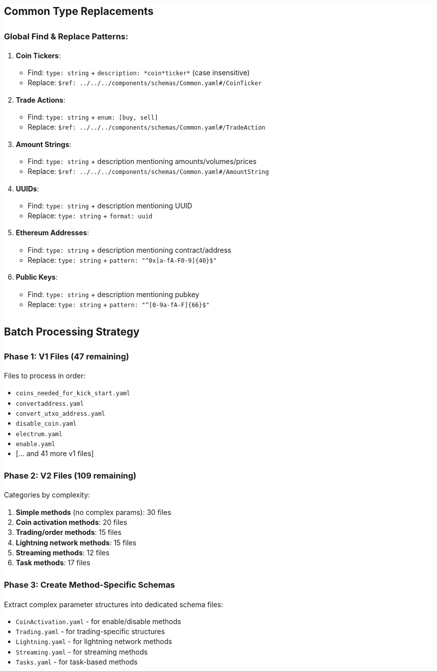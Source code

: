 ## Common Type Replacements

### Global Find & Replace Patterns:

1. **Coin Tickers**:
   - Find: `type: string` + `description: *coin*ticker*` (case insensitive)
   - Replace: `$ref: ../../../components/schemas/Common.yaml#/CoinTicker`

2. **Trade Actions**:
   - Find: `type: string` + `enum: [buy, sell]`
   - Replace: `$ref: ../../../components/schemas/Common.yaml#/TradeAction`

3. **Amount Strings**:
   - Find: `type: string` + description mentioning amounts/volumes/prices
   - Replace: `$ref: ../../../components/schemas/Common.yaml#/AmountString`

4. **UUIDs**:
   - Find: `type: string` + description mentioning UUID
   - Replace: `type: string` + `format: uuid`

5. **Ethereum Addresses**:
   - Find: `type: string` + description mentioning contract/address
   - Replace: `type: string` + `pattern: "^0x[a-fA-F0-9]{40}$"`

6. **Public Keys**:
   - Find: `type: string` + description mentioning pubkey
   - Replace: `type: string` + `pattern: "^[0-9a-fA-F]{66}$"`

## Batch Processing Strategy

### Phase 1: V1 Files (47 remaining)
Files to process in order:
- `coins_needed_for_kick_start.yaml`
- `convertaddress.yaml`
- `convert_utxo_address.yaml`
- `disable_coin.yaml`
- `electrum.yaml`
- `enable.yaml`
- [... and 41 more v1 files]

### Phase 2: V2 Files (109 remaining)
Categories by complexity:
1. **Simple methods** (no complex params): 30 files
2. **Coin activation methods**: 20 files  
3. **Trading/order methods**: 15 files
4. **Lightning network methods**: 15 files
5. **Streaming methods**: 12 files
6. **Task methods**: 17 files

### Phase 3: Create Method-Specific Schemas
Extract complex parameter structures into dedicated schema files:
- `CoinActivation.yaml` - for enable/disable methods
- `Trading.yaml` - for trading-specific structures  
- `Lightning.yaml` - for lightning network methods
- `Streaming.yaml` - for streaming methods
- `Tasks.yaml` - for task-based methods
